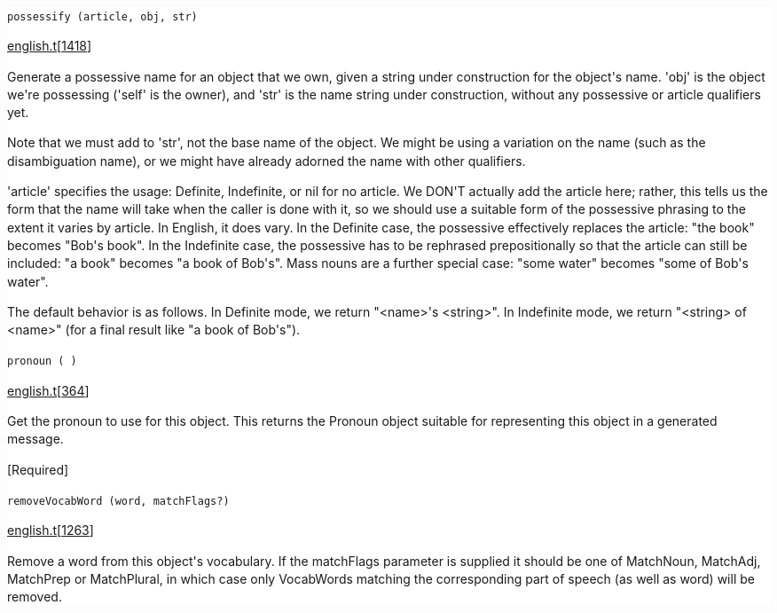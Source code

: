 </div>

<span id="possessify"></span>

`possessify (article, obj, str)`

[english.t](../file/english.t.html)\[[1418](../source/english.t.html#1418)\]

<div class="desc">

Generate a possessive name for an object that we own, given a string
under construction for the object's name. 'obj' is the object we're
possessing ('self' is the owner), and 'str' is the name string under
construction, without any possessive or article qualifiers yet.

Note that we must add to 'str', not the base name of the object. We
might be using a variation on the name (such as the disambiguation
name), or we might have already adorned the name with other qualifiers.

'article' specifies the usage: Definite, Indefinite, or nil for no
article. We DON'T actually add the article here; rather, this tells us
the form that the name will take when the caller is done with it, so we
should use a suitable form of the possessive phrasing to the extent it
varies by article. In English, it does vary. In the Definite case, the
possessive effectively replaces the article: "the book" becomes "Bob's
book". In the Indefinite case, the possessive has to be rephrased
prepositionally so that the article can still be included: "a book"
becomes "a book of Bob's". Mass nouns are a further special case: "some
water" becomes "some of Bob's water".

The default behavior is as follows. In Definite mode, we return
"\<name\>'s \<string\>". In Indefinite mode, we return "\<string\> of
\<name\>" (for a final result like "a book of Bob's").

</div>

<span id="pronoun"></span>

`pronoun ( )`

[english.t](../file/english.t.html)\[[364](../source/english.t.html#364)\]

<div class="desc">

Get the pronoun to use for this object. This returns the Pronoun object
suitable for representing this object in a generated message.

\[Required\]

</div>

<span id="removeVocabWord"></span>

`removeVocabWord (word, matchFlags?)`

[english.t](../file/english.t.html)\[[1263](../source/english.t.html#1263)\]

<div class="desc">

Remove a word from this object's vocabulary. If the matchFlags parameter
is supplied it should be one of MatchNoun, MatchAdj, MatchPrep or
MatchPlural, in which case only VocabWords matching the corresponding
part of speech (as well as word) will be removed.
